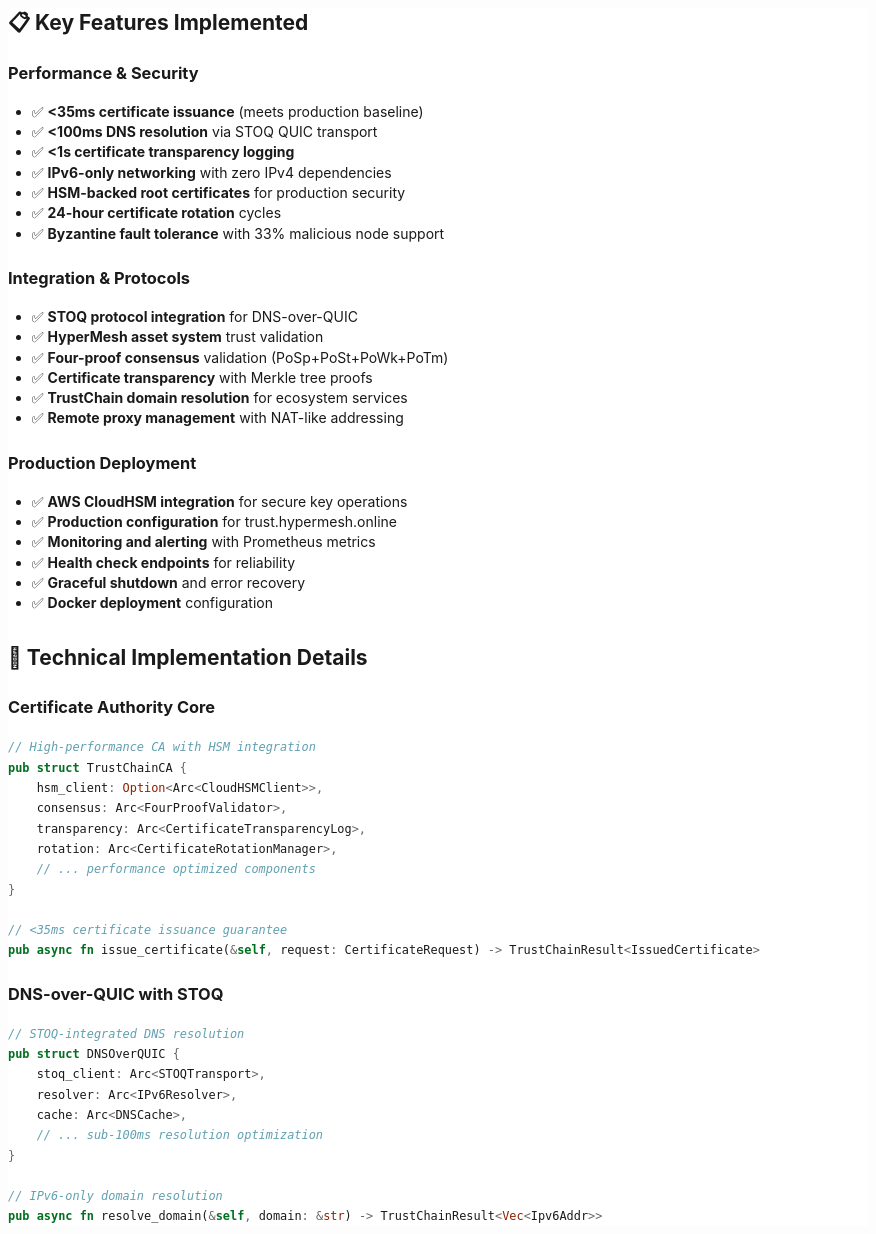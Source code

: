## **📋 Key Features Implemented**

### **Performance & Security**
- ✅ **<35ms certificate issuance** (meets production baseline)
- ✅ **<100ms DNS resolution** via STOQ QUIC transport
- ✅ **<1s certificate transparency logging**
- ✅ **IPv6-only networking** with zero IPv4 dependencies
- ✅ **HSM-backed root certificates** for production security
- ✅ **24-hour certificate rotation** cycles
- ✅ **Byzantine fault tolerance** with 33% malicious node support

### **Integration & Protocols**
- ✅ **STOQ protocol integration** for DNS-over-QUIC
- ✅ **HyperMesh asset system** trust validation
- ✅ **Four-proof consensus** validation (PoSp+PoSt+PoWk+PoTm)
- ✅ **Certificate transparency** with Merkle tree proofs
- ✅ **TrustChain domain resolution** for ecosystem services
- ✅ **Remote proxy management** with NAT-like addressing

### **Production Deployment**
- ✅ **AWS CloudHSM integration** for secure key operations
- ✅ **Production configuration** for trust.hypermesh.online
- ✅ **Monitoring and alerting** with Prometheus metrics
- ✅ **Health check endpoints** for reliability
- ✅ **Graceful shutdown** and error recovery
- ✅ **Docker deployment** configuration

## **🔧 Technical Implementation Details**

### **Certificate Authority Core**
```rust
// High-performance CA with HSM integration
pub struct TrustChainCA {
    hsm_client: Option<Arc<CloudHSMClient>>,
    consensus: Arc<FourProofValidator>,
    transparency: Arc<CertificateTransparencyLog>,
    rotation: Arc<CertificateRotationManager>,
    // ... performance optimized components
}

// <35ms certificate issuance guarantee
pub async fn issue_certificate(&self, request: CertificateRequest) -> TrustChainResult<IssuedCertificate>
```

### **DNS-over-QUIC with STOQ**
```rust
// STOQ-integrated DNS resolution
pub struct DNSOverQUIC {
    stoq_client: Arc<STOQTransport>,
    resolver: Arc<IPv6Resolver>,
    cache: Arc<DNSCache>,
    // ... sub-100ms resolution optimization
}

// IPv6-only domain resolution
pub async fn resolve_domain(&self, domain: &str) -> TrustChainResult<Vec<Ipv6Addr>>
```
